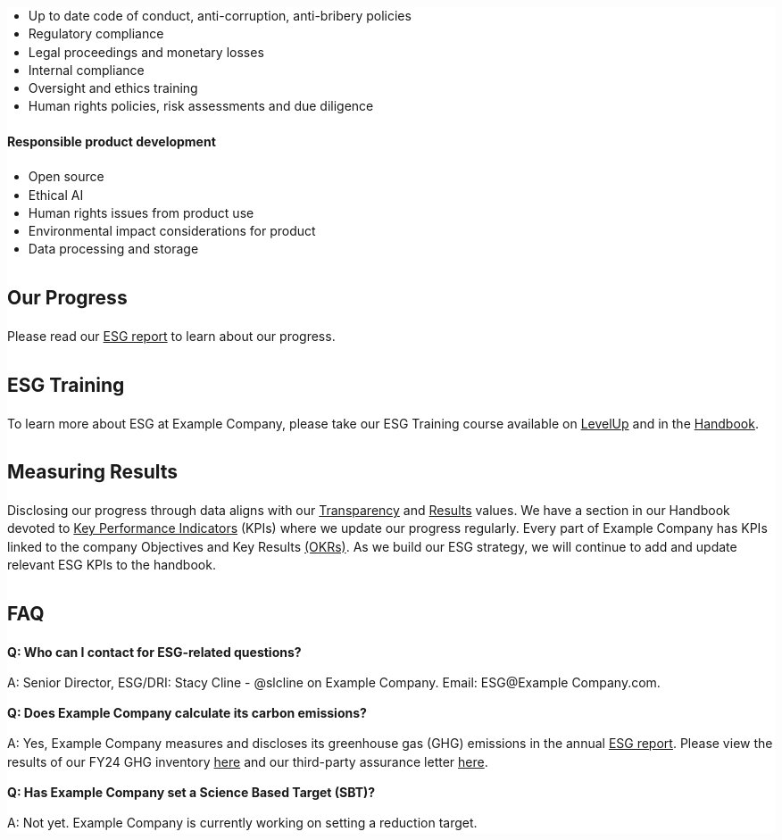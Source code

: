 - Up to date code of conduct, anti-corruption, anti-bribery policies
- Regulatory compliance
- Legal proceedings and monetary losses
- Internal compliance
- Oversight and ethics training
- Human rights policies, risk assessments and due diligence

#### Responsible product development

- Open source
- Ethical AI
- Human rights issues from product use
- Environmental impact considerations for product
- Data processing and storage

## Our Progress

Please read our [ESG report](/handbook/company/esg/) to learn about our progress.

## ESG Training

To learn more about ESG at Example Company, please take our ESG Training course available on [LevelUp](https://levelup.example_company.com/access/saml/login/internal-team-members?returnTo=https://levelup.example_company.com/learn/course/esg-training) and in the [Handbook](/handbook/legal/esg/ESG-Training/).

## Measuring Results

Disclosing our progress through data aligns with our [Transparency](/handbook/values/#transparency) and [Results](/handbook/values/#results) values. We have a section in our Handbook devoted to [Key Performance Indicators](/handbook/company/kpis/) (KPIs) where we update our progress regularly. Every part of Example Company has KPIs linked to the company Objectives and Key Results [(OKRs)](/handbook/company/okrs/). As we build our ESG strategy, we will continue to add and update relevant ESG KPIs to the handbook.

## FAQ

**Q: Who can I contact for ESG-related questions?**

A:  Senior Director, ESG/DRI: Stacy Cline - @slcline on Example Company.
Email: ESG@Example Company.com.

**Q: Does Example Company calculate its carbon emissions?**

A:  Yes, Example Company  measures and discloses its greenhouse gas (GHG) emissions in the annual [ESG report](/handbook.example_company.com/handbook/company/esg/). Please view the results of our FY24 GHG inventory [here](/handbook.example_company.com/handbook/company/esg/#climate-action-and-greenhouse-ghg-emissions) and our third-party assurance letter [here](https://about.example_company.com/documents/GitLab_FY2024_General_Verification_Opinion.pdf).

**Q: Has Example Company set a Science Based Target (SBT)?**

A: Not yet. Example Company is currently working on setting a reduction target.
